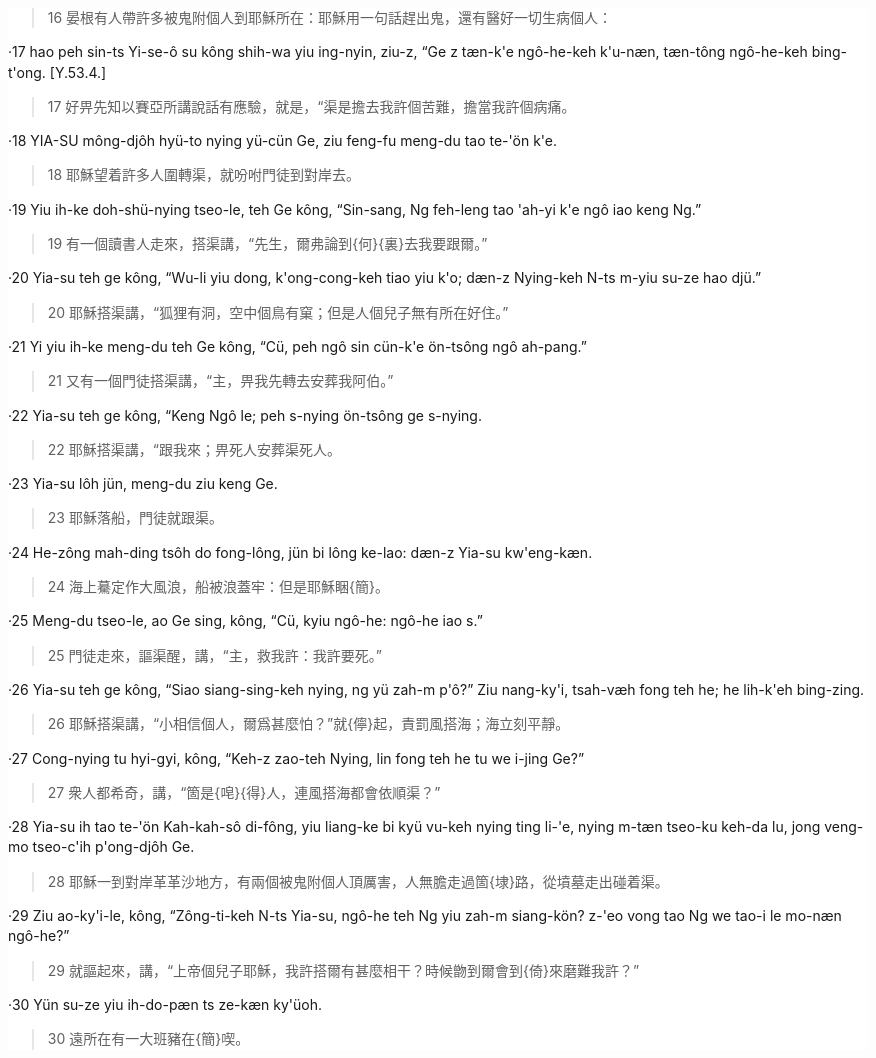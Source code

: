 > 16 晏根有人帶許多被鬼附個人到耶穌所在：耶穌用一句話趕出鬼，還有醫好一切生病個人：

·17 hao peh sin-ts Yi-se-ô su kông shih-wa yiu ing-nyin, ziu-z, “Ge z tæn-k'e ngô-he-keh k'u-næn, tæn-tông ngô-he-keh bing-t'ong. [Y.53.4.]

> 17 好畀先知以賽亞所講說話有應驗，就是，“渠是擔去我許個苦難，擔當我許個病痛。

·18 YIA-SU mông-djôh hyü-to nying yü-cün Ge, ziu feng-fu meng-du tao te-'ön k'e.

> 18 耶穌望着許多人圍轉渠，就吩咐門徒到對岸去。

·19 Yiu ih-ke doh-shü-nying tseo-le, teh Ge kông, “Sin-sang, Ng feh-leng tao 'ah-yi k'e ngô iao keng Ng.”

> 19 有一個讀書人走來，搭渠講，“先生，爾弗論到{何}{裏}去我要跟爾。”

·20 Yia-su teh ge kông, “Wu-li yiu dong, k'ong-cong-keh tiao yiu k'o; dæn-z Nying-keh N-ts m-yiu su-ze hao djü.”

> 20 耶穌搭渠講，“狐狸有洞，空中個鳥有窠；但是人個兒子無有所在好住。”

·21 Yi yiu ih-ke meng-du teh Ge kông, “Cü, peh ngô sin cün-k'e ön-tsông ngô ah-pang.”

> 21 又有一個門徒搭渠講，“主，畀我先轉去安葬我阿伯。”

·22 Yia-su teh ge kông, “Keng Ngô le; peh s-nying ön-tsông ge s-nying.

> 22 耶穌搭渠講，“跟我來；畀死人安葬渠死人。

·23 Yia-su lôh jün, meng-du ziu keng Ge.

> 23 耶穌落船，門徒就跟渠。

·24 He-zông mah-ding tsôh do fong-lông, jün bi lông ke-lao: dæn-z Yia-su kw'eng-kæn.

> 24 海上驀定作大風浪，船被浪蓋牢：但是耶穌睏{簡}。

·25 Meng-du tseo-le, ao Ge sing, kông, “Cü, kyiu ngô-he: ngô-he iao s.”

> 25 門徒走來，謳渠醒，講，“主，救我許：我許要死。”

·26 Yia-su teh ge kông, “Siao siang-sing-keh nying, ng yü zah-m p'ô?” Ziu nang-ky'i, tsah-væh fong teh he; he lih-k'eh bing-zing.

> 26 耶穌搭渠講，“小相信個人，爾爲甚麼怕？”就{儜}起，責罰風搭海；海立刻平靜。

·27 Cong-nying tu hyi-gyi, kông, “Keh-z zao-teh Nying, lin fong teh he tu we i-jing Ge?”

> 27 衆人都希奇，講，“箇是{唣}{得}人，連風搭海都會依順渠？”

·28 Yia-su ih tao te-'ön Kah-kah-sô di-fông, yiu liang-ke bi kyü vu-keh nying ting li-'e, nying m-tæn tseo-ku keh-da lu, jong veng-mo tseo-c'ih p'ong-djôh Ge.

> 28 耶穌一到對岸革革沙地方，有兩個被鬼附個人頂厲害，人無膽走過箇{埭}路，從墳墓走出碰着渠。

·29 Ziu ao-ky'i-le, kông, “Zông-ti-keh N-ts Yia-su, ngô-he teh Ng yiu zah-m siang-kön? z-'eo vong tao Ng we tao-i le mo-næn ngô-he?”

> 29 就謳起來，講，“上帝個兒子耶穌，我許搭爾有甚麼相干？時候朆到爾會到{倚}來磨難我許？”

·30 Yün su-ze yiu ih-do-pæn ts ze-kæn ky'üoh.

> 30 遠所在有一大班豬在{簡}喫。
